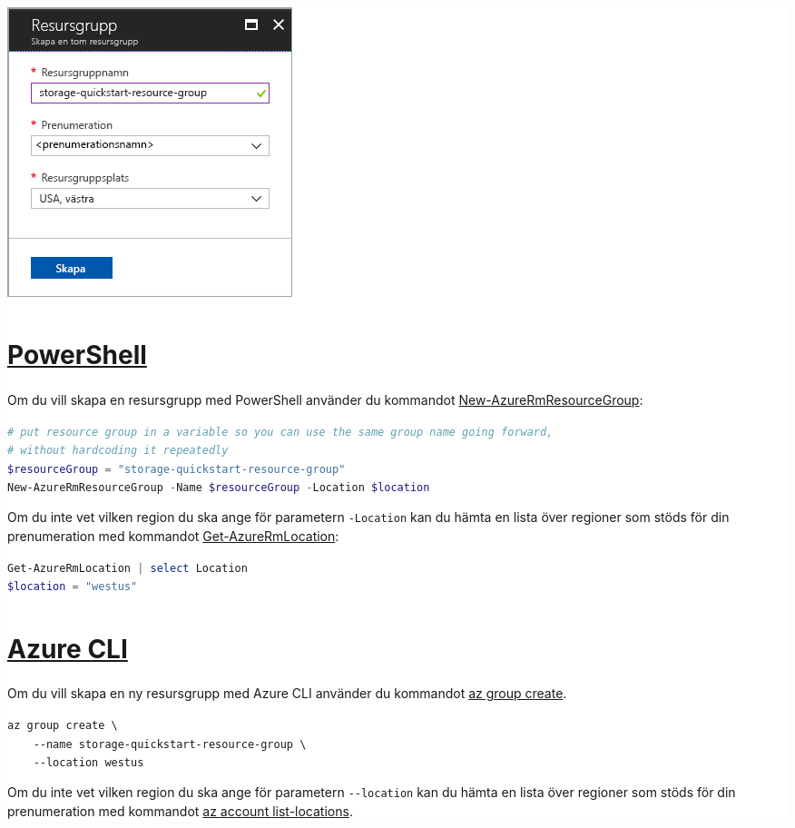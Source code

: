 ![Skärmbild som visar hur du skapar en resursgrupp i Azure-portalen](./media/storage-quickstart-create-account/create-resource-group.png)

# <a name="powershelltabpowershell"></a>[PowerShell](#tab/powershell)

Om du vill skapa en resursgrupp med PowerShell använder du kommandot [New-AzureRmResourceGroup](/powershell/module/azurerm.resources/new-azurermresourcegroup): 

```powershell
# put resource group in a variable so you can use the same group name going forward,
# without hardcoding it repeatedly
$resourceGroup = "storage-quickstart-resource-group"
New-AzureRmResourceGroup -Name $resourceGroup -Location $location 
```

Om du inte vet vilken region du ska ange för parametern `-Location` kan du hämta en lista över regioner som stöds för din prenumeration med kommandot [Get-AzureRmLocation](/powershell/module/azurerm.resources/get-azurermlocation):

```powershell
Get-AzureRmLocation | select Location 
$location = "westus"
```

# <a name="azure-clitabazure-cli"></a>[Azure CLI](#tab/azure-cli)

Om du vill skapa en ny resursgrupp med Azure CLI använder du kommandot [az group create](/cli/azure/group#az_group_create). 

```azurecli-interactive
az group create \
    --name storage-quickstart-resource-group \
    --location westus
```

Om du inte vet vilken region du ska ange för parametern `--location` kan du hämta en lista över regioner som stöds för din prenumeration med kommandot [az account list-locations](/cli/azure/account#az_account_list).
